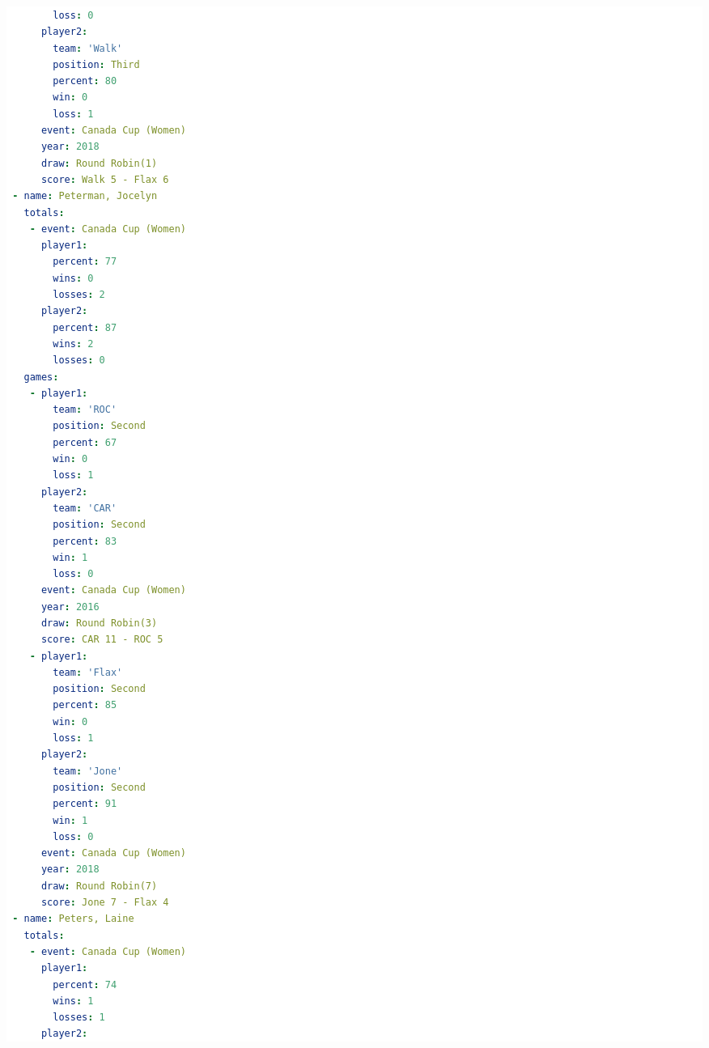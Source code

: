 ```yaml
        loss: 0
      player2:
        team: 'Walk'
        position: Third
        percent: 80
        win: 0
        loss: 1
      event: Canada Cup (Women)
      year: 2018
      draw: Round Robin(1)
      score: Walk 5 - Flax 6
 - name: Peterman, Jocelyn
   totals:
    - event: Canada Cup (Women)
      player1:
        percent: 77
        wins: 0
        losses: 2
      player2:
        percent: 87
        wins: 2
        losses: 0
   games:
    - player1:
        team: 'ROC'
        position: Second
        percent: 67
        win: 0
        loss: 1
      player2:
        team: 'CAR'
        position: Second
        percent: 83
        win: 1
        loss: 0
      event: Canada Cup (Women)
      year: 2016
      draw: Round Robin(3)
      score: CAR 11 - ROC 5
    - player1:
        team: 'Flax'
        position: Second
        percent: 85
        win: 0
        loss: 1
      player2:
        team: 'Jone'
        position: Second
        percent: 91
        win: 1
        loss: 0
      event: Canada Cup (Women)
      year: 2018
      draw: Round Robin(7)
      score: Jone 7 - Flax 4
 - name: Peters, Laine
   totals:
    - event: Canada Cup (Women)
      player1:
        percent: 74
        wins: 1
        losses: 1
      player2:
```